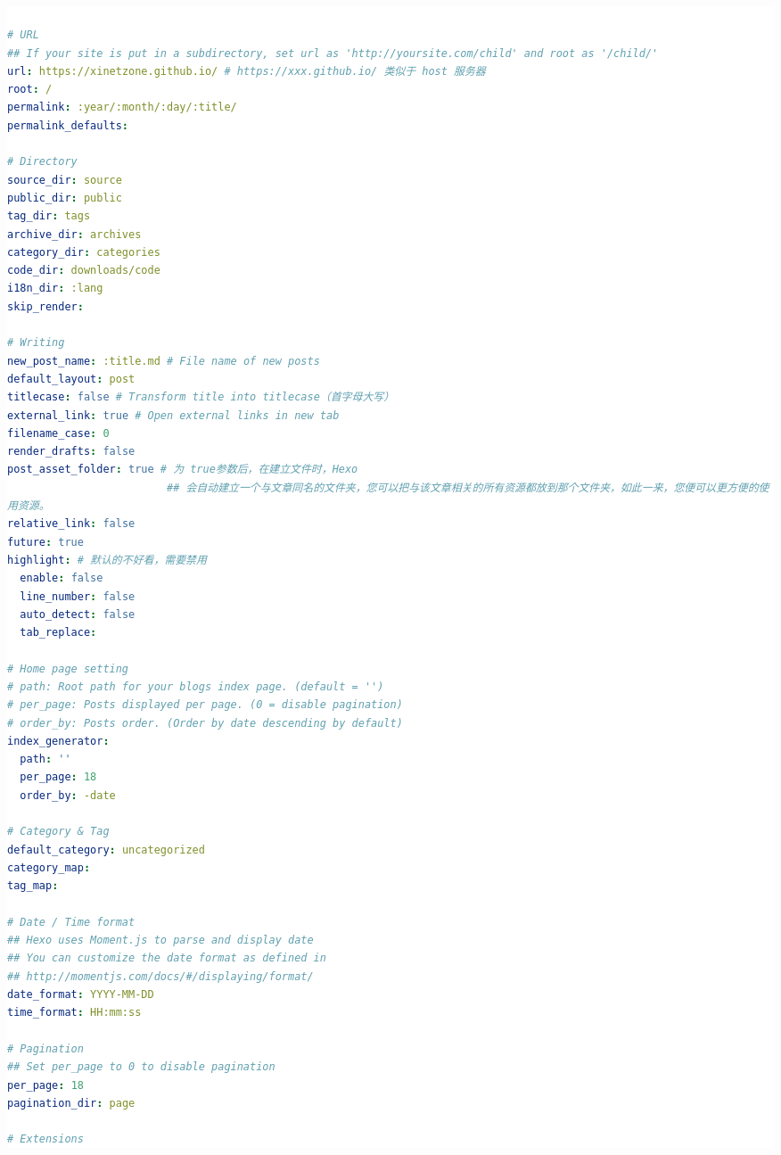 ```yml

# URL
## If your site is put in a subdirectory, set url as 'http://yoursite.com/child' and root as '/child/'
url: https://xinetzone.github.io/ # https://xxx.github.io/ 类似于 host 服务器
root: /
permalink: :year/:month/:day/:title/
permalink_defaults:

# Directory
source_dir: source
public_dir: public
tag_dir: tags
archive_dir: archives
category_dir: categories
code_dir: downloads/code
i18n_dir: :lang
skip_render:

# Writing
new_post_name: :title.md # File name of new posts
default_layout: post
titlecase: false # Transform title into titlecase（首字母大写）
external_link: true # Open external links in new tab
filename_case: 0
render_drafts: false
post_asset_folder: true # 为 true参数后，在建立文件时，Hexo 
                         ## 会自动建立一个与文章同名的文件夹，您可以把与该文章相关的所有资源都放到那个文件夹，如此一来，您便可以更方便的使用资源。
relative_link: false
future: true
highlight: # 默认的不好看，需要禁用
  enable: false
  line_number: false
  auto_detect: false
  tab_replace:
  
# Home page setting
# path: Root path for your blogs index page. (default = '')
# per_page: Posts displayed per page. (0 = disable pagination)
# order_by: Posts order. (Order by date descending by default)
index_generator:
  path: ''
  per_page: 18
  order_by: -date
  
# Category & Tag
default_category: uncategorized
category_map:
tag_map:

# Date / Time format
## Hexo uses Moment.js to parse and display date
## You can customize the date format as defined in
## http://momentjs.com/docs/#/displaying/format/
date_format: YYYY-MM-DD
time_format: HH:mm:ss

# Pagination
## Set per_page to 0 to disable pagination
per_page: 18
pagination_dir: page

# Extensions
```
